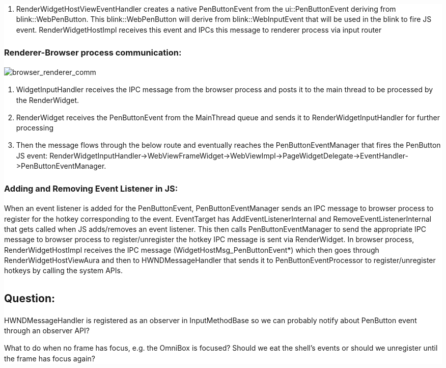 1. RenderWidgetHostViewEventHandler creates a native PenButtonEvent from the ui::PenButtonEvent deriving from blink::WebPenButton. This blink::WebPenButton will derive from blink::WebInputEvent that will be used in the blink to fire JS event.
RenderWidgetHostImpl receives this event and IPCs this message to renderer process via input router
 
### Renderer-Browser process communication:
![browser_renderer_comm](renderer_browser_comm.PNG)


1. WidgetInputHandler receives the IPC message from the browser process and posts it to the main thread to be processed by the RenderWidget.

1. RenderWidget receives the PenButtonEvent from the MainThread queue and sends it to RenderWidgetInputHandler for further processing

1. Then the message flows through the below route and eventually reaches the PenButtonEventManager that fires the PenButton JS event: RenderWidgetInputHandler->WebViewFrameWidget->WebViewImpl->PageWidgetDelegate->EventHandler->PenButtonEventManager.

### Adding and Removing Event Listener in JS:
When an event listener is added for the PenButtonEvent, PenButtonEventManager sends an IPC message to browser process to register for the hotkey corresponding to the event.
EventTarget has AddEventListenerInternal and RemoveEventListenerInternal that gets called when JS adds/removes an event listener. This then calls PenButtonEventManager to send the appropriate IPC message to browser process to register/unregister the hotkey
IPC message is sent via RenderWidget.
In browser process, RenderWidgetHostImpl receives the IPC message (WidgetHostMsg_PenButtonEvent*) which then goes through RenderWidgetHostViewAura and then to HWNDMessageHandler that sends it to PenButtonEventProcessor to register/unregister hotkeys by calling the system APIs.

## Question:
HWNDMessageHandler is registered as an observer in InputMethodBase so we can probably notify about PenButton event through an observer API?

What to do when no frame has focus, e.g. the OmniBox is focused?  Should we eat the shell’s events or should we unregister until the frame has focus again?

